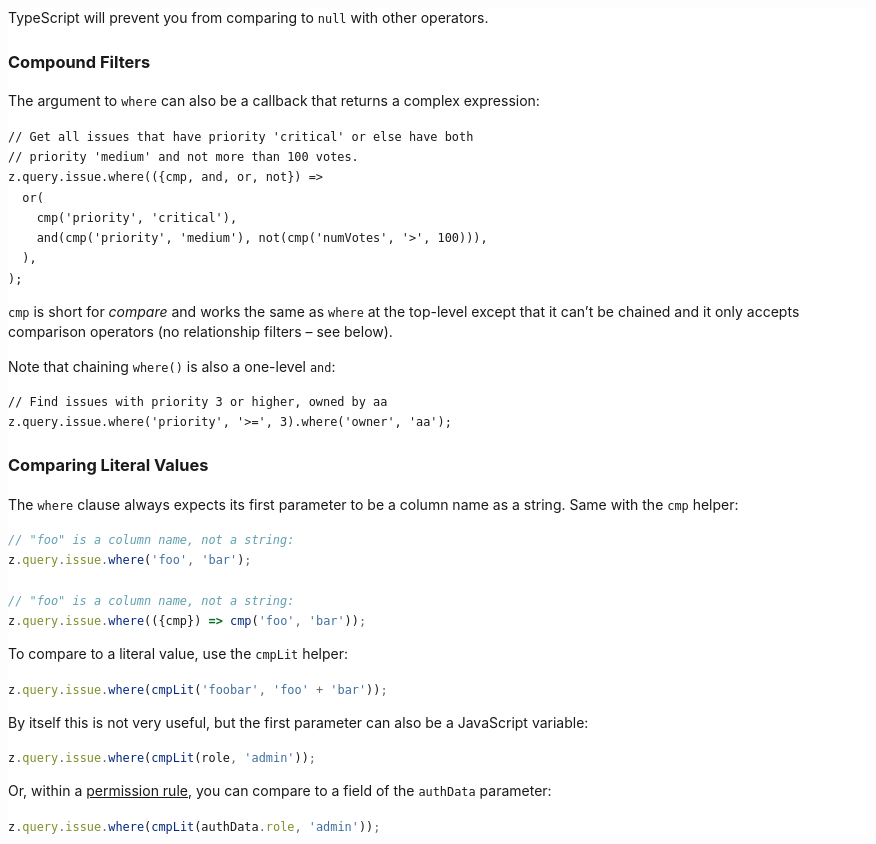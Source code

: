 TypeScript will prevent you from comparing to `null` with other operators.

### Compound Filters

The argument to `where` can also be a callback that returns a complex expression:

```tsx
// Get all issues that have priority 'critical' or else have both
// priority 'medium' and not more than 100 votes.
z.query.issue.where(({cmp, and, or, not}) =>
  or(
    cmp('priority', 'critical'),
    and(cmp('priority', 'medium'), not(cmp('numVotes', '>', 100))),
  ),
);
```

`cmp` is short for _compare_ and works the same as `where` at the top-level except that it can’t be chained and it only accepts comparison operators (no relationship filters – see below).

Note that chaining `where()` is also a one-level `and`:

```tsx
// Find issues with priority 3 or higher, owned by aa
z.query.issue.where('priority', '>=', 3).where('owner', 'aa');
```

### Comparing Literal Values

The `where` clause always expects its first parameter to be a column name as a string. Same with the `cmp` helper:

```ts
// "foo" is a column name, not a string:
z.query.issue.where('foo', 'bar');

// "foo" is a column name, not a string:
z.query.issue.where(({cmp}) => cmp('foo', 'bar'));
```

To compare to a literal value, use the `cmpLit` helper:

```ts
z.query.issue.where(cmpLit('foobar', 'foo' + 'bar'));
```

By itself this is not very useful, but the first parameter can also be a JavaScript variable:

```ts
z.query.issue.where(cmpLit(role, 'admin'));
```

Or, within a [permission rule](/docs/permissions#permissions-based-on-auth-data), you can compare to a field of the `authData` parameter:

```ts
z.query.issue.where(cmpLit(authData.role, 'admin'));
```
